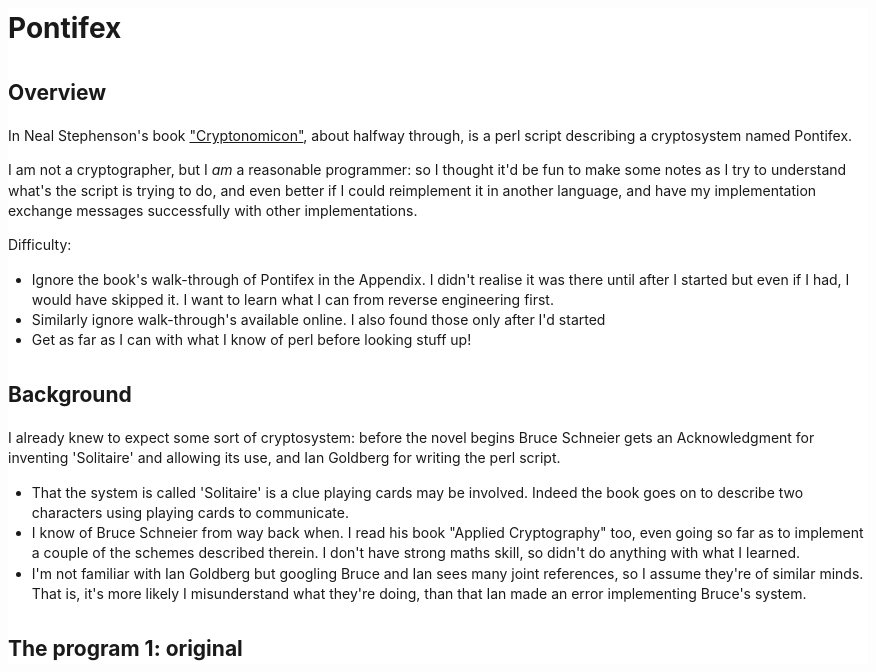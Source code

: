 # Pontifex

## Overview

In Neal Stephenson's book
["Cryptonomicon"](https://www.google.com/search?q=cryptonomicon+book),
about halfway through, is a perl script describing a cryptosystem named
Pontifex.

I am not a cryptographer, but I *am* a reasonable programmer: so I thought it'd
be fun to make some notes as I try to understand what's the script is trying to
do, and even better if I could reimplement it in another language, and have my
implementation exchange messages successfully with other implementations.

Difficulty:
* Ignore the book's walk-through of Pontifex in the Appendix. I
didn't realise it was there until after I started but even if I had, I would
have skipped it. I want to learn what I can from reverse engineering first.
* Similarly ignore walk-through's available online. I also found those only
after I'd started
* Get as far as I can with what I know of perl before looking stuff up!

## Background
I already knew to expect some sort of cryptosystem: before the novel begins
Bruce Schneier gets an Acknowledgment for inventing 'Solitaire' and
allowing its use, and Ian Goldberg for writing the perl script.
- That the system is called 'Solitaire' is a clue playing cards may be involved.
Indeed the book goes on to describe two characters using playing cards to
communicate.
- I know of Bruce Schneier from way back when. I read his book "Applied
Cryptography"
too, even going so far as to implement a couple of the schemes described
therein. I don't have strong maths skill, so didn't do anything with what I
learned.
- I'm not familiar with Ian Goldberg but googling Bruce and Ian sees many joint
references, so I assume they're of similar minds. That is, it's more likely I
misunderstand what they're doing, than that Ian made an error implementing
Bruce's system.

## The program 1: original